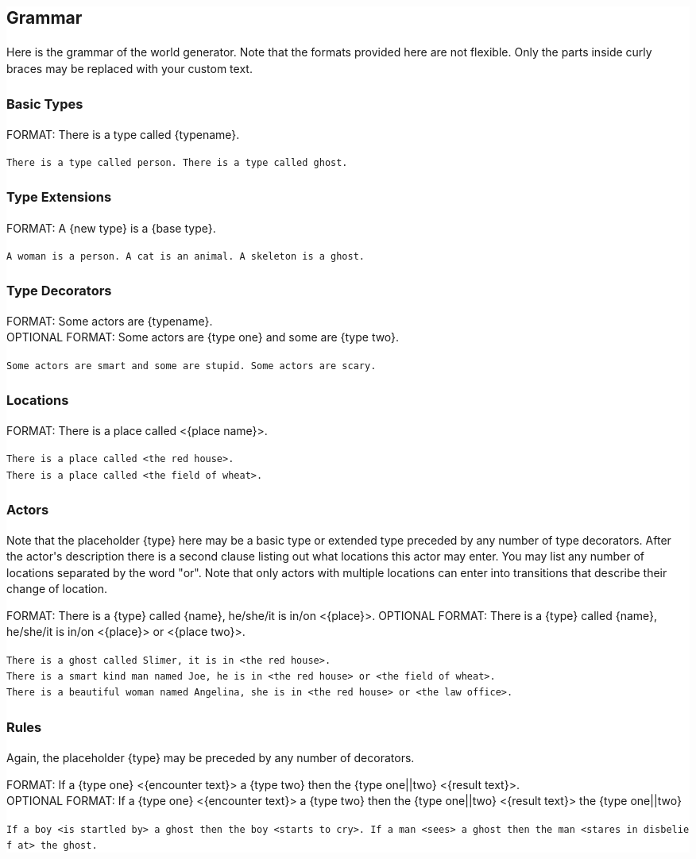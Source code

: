## Grammar

Here is the grammar of the world generator. Note that the formats provided here are not flexible. Only the parts inside curly braces may be replaced with your custom text.

### Basic Types

FORMAT: There is a type called {typename}.  
```code
There is a type called person. There is a type called ghost.
```

### Type Extensions

FORMAT: A {new type} is a {base type}.  
```code
A woman is a person. A cat is an animal. A skeleton is a ghost.
```

### Type Decorators

FORMAT: Some actors are {typename}.  
OPTIONAL FORMAT: Some actors are {type one} and some are {type two}.  
```code
Some actors are smart and some are stupid. Some actors are scary.
```
### Locations

FORMAT: There is a place called <{place name}>.   
```code
There is a place called <the red house>.
There is a place called <the field of wheat>.
```

### Actors

Note that the placeholder {type} here may be a basic type or extended type preceded by any number of type decorators. After the actor's description there is a second clause listing out what locations this actor may enter. You may list any number of locations separated by the word "or". Note that only actors with multiple locations can enter into transitions that describe their change of location.

FORMAT: There is a {type} called {name}, he/she/it is in/on <{place}>.
OPTIONAL FORMAT: There is a {type} called {name}, he/she/it is in/on <{place}> or <{place two}>.
```code
There is a ghost called Slimer, it is in <the red house>.
There is a smart kind man named Joe, he is in <the red house> or <the field of wheat>.
There is a beautiful woman named Angelina, she is in <the red house> or <the law office>.
```

### Rules

Again, the placeholder {type} may be preceded by any number of decorators.

FORMAT: If a {type one} <{encounter text}> a {type two} then the {type one||two} <{result text}>.  
OPTIONAL FORMAT: If a {type one} <{encounter text}> a {type two} then the {type one||two} <{result text}> the {type one||two}  
```code
If a boy <is startled by> a ghost then the boy <starts to cry>. If a man <sees> a ghost then the man <stares in disbelief at> the ghost.
```
